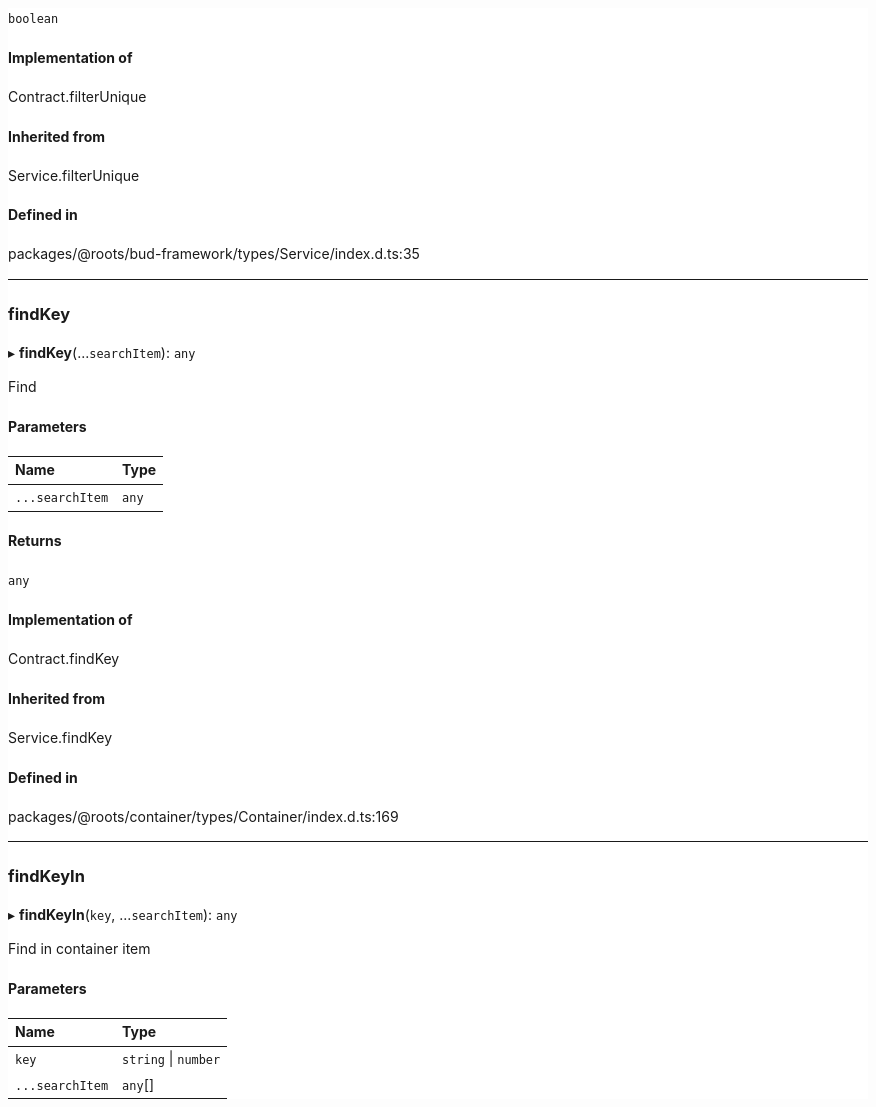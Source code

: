 `boolean`

#### Implementation of

Contract.filterUnique

#### Inherited from

Service.filterUnique

#### Defined in

packages/@roots/bud-framework/types/Service/index.d.ts:35

___

### findKey

▸ **findKey**(...`searchItem`): `any`

Find

#### Parameters

| Name | Type |
| :------ | :------ |
| `...searchItem` | `any` |

#### Returns

`any`

#### Implementation of

Contract.findKey

#### Inherited from

Service.findKey

#### Defined in

packages/@roots/container/types/Container/index.d.ts:169

___

### findKeyIn

▸ **findKeyIn**(`key`, ...`searchItem`): `any`

Find in container item

#### Parameters

| Name | Type |
| :------ | :------ |
| `key` | `string` \| `number` |
| `...searchItem` | `any`[] |
